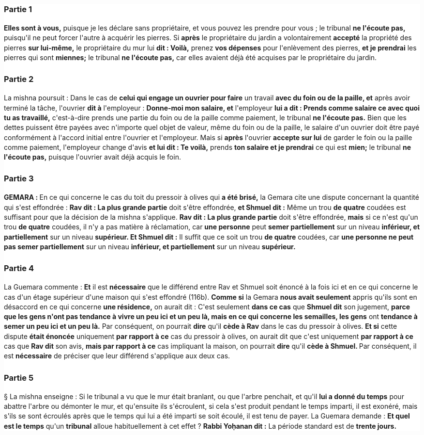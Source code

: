 
### Partie 1
<b>Elles sont à vous,</b> puisque je les déclare sans propriétaire, et vous pouvez les prendre pour vous ; le tribunal <b>ne l'écoute pas,</b> puisqu'il ne peut forcer l'autre à acquérir les pierres. Si <b>après</b> le propriétaire du jardin a volontairement <b>accepté</b> la propriété des pierres <b>sur lui-même,</b> le propriétaire du mur lui <b>dit : Voilà,</b> prenez <b>vos dépenses</b> pour l'enlèvement des pierres, <b>et je prendrai</b> les pierres qui sont <b>miennes;</b> le tribunal <b>ne l'écoute pas,</b> car elles avaient déjà été acquises par le propriétaire du jardin.

### Partie 2
La mishna poursuit : Dans le cas de <b>celui qui engage un ouvrier pour faire</b> un travail <b>avec du foin ou de la paille, et</b> après avoir terminé la tâche, l'ouvrier <b>dit à</b> l'employeur : <b>Donne-moi mon salaire, et</b> l'employeur <b>lui a dit : Prends comme salaire ce avec quoi tu as travaillé,</b> c'est-à-dire prends une partie du foin ou de la paille comme paiement, le tribunal <b>ne l'écoute pas.</b> Bien que les dettes puissent être payées avec n'importe quel objet de valeur, même du foin ou de la paille, le salaire d'un ouvrier doit être payé conformément à l'accord initial entre l'ouvrier et l'employeur. Mais si <b>après</b> l'ouvrier <b>accepte sur lui</b> de garder le foin ou la paille comme paiement, l'employeur change d'avis <b>et lui dit : Te voilà,</b> prends <b>ton salaire et je prendrai</b> ce qui est <b>mien;</b> le tribunal <b>ne l'écoute pas,</b> puisque l'ouvrier avait déjà acquis le foin.

### Partie 3
<strong>GEMARA : </strong>En ce qui concerne le cas du toit du pressoir à olives qui <b>a été brisé,</b> la Gemara cite une dispute concernant la quantité qui s'est effondrée : <b>Rav dit : La plus grande partie</b> doit s'être effondrée, <b>et Shmuel dit :</b> Même un trou <b>de quatre</b> coudées est suffisant pour que la décision de la mishna s'applique. <b>Rav dit : La plus grande partie</b> doit s'être effondrée, <b>mais</b> si ce n'est qu'un trou <b>de quatre</b> coudées, il n'y a pas matière à réclamation, car <b>une personne</b> peut <b>semer partiellement</b> sur un niveau <b>inférieur, et partiellement</b> sur un niveau <b>supérieur. Et Shmuel dit :</b> Il suffit que ce soit un trou <b>de quatre</b> coudées, car <b>une personne ne peut pas semer partiellement</b> sur un niveau <b>inférieur, et partiellement</b> sur un niveau <b>supérieur.</b>

### Partie 4
La Guemara commente : <b>Et</b> il est <b>nécessaire</b> que le différend entre Rav et Shmuel soit énoncé à la fois ici et en ce qui concerne le cas d'un étage supérieur d'une maison qui s'est effondré (116b). <b>Comme si</b> la Gemara <b>nous avait seulement</b> appris qu'ils sont en désaccord en ce qui concerne <b>une résidence,</b> on aurait dit : C'est seulement <b>dans ce cas</b> que <b>Shmuel dit</b> son jugement, <b>parce que les gens n'ont pas tendance à vivre un peu ici et un peu là, mais en ce qui concerne les semailles, les gens</b> ont <b>tendance à semer un peu ici et un peu là.</b> Par conséquent, on pourrait <b>dire</b> qu'il <b>cède à Rav</b> dans le cas du pressoir à olives. <b>Et si</b> cette dispute <b>était énoncée</b> uniquement <b>par rapport à ce</b> cas du pressoir à olives, on aurait dit que c'est uniquement <b>par rapport à ce</b> cas que <b>Rav dit</b> son avis, <b>mais par rapport à ce</b> cas impliquant la maison, on pourrait <b>dire</b> qu'il <b>cède à Shmuel. </b> Par conséquent, il est <b>nécessaire</b> de préciser que leur différend s'applique aux deux cas.

### Partie 5
§ La mishna enseigne : Si le tribunal a vu que le mur était branlant, ou que l'arbre penchait, et qu'il <b>lui a donné du temps</b> pour abattre l'arbre ou démonter le mur, et qu'ensuite ils s'écroulent, si cela s'est produit pendant le temps imparti, il est exonéré, mais s'ils se sont écroulés après que le temps qui lui a été imparti se soit écoulé, il est tenu de payer. La Guemara demande : <b>Et quel est le temps</b> qu'un <b>tribunal</b> alloue habituellement à cet effet ? <b>Rabbi Yoḥanan dit :</b> La période standard est de <b>trente jours.</b>
